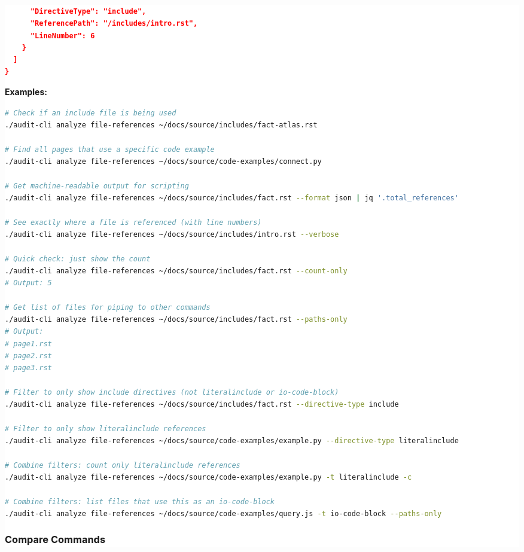 ```json
      "DirectiveType": "include",
      "ReferencePath": "/includes/intro.rst",
      "LineNumber": 6
    }
  ]
}
```

**Examples:**

```bash
# Check if an include file is being used
./audit-cli analyze file-references ~/docs/source/includes/fact-atlas.rst

# Find all pages that use a specific code example
./audit-cli analyze file-references ~/docs/source/code-examples/connect.py

# Get machine-readable output for scripting
./audit-cli analyze file-references ~/docs/source/includes/fact.rst --format json | jq '.total_references'

# See exactly where a file is referenced (with line numbers)
./audit-cli analyze file-references ~/docs/source/includes/intro.rst --verbose

# Quick check: just show the count
./audit-cli analyze file-references ~/docs/source/includes/fact.rst --count-only
# Output: 5

# Get list of files for piping to other commands
./audit-cli analyze file-references ~/docs/source/includes/fact.rst --paths-only
# Output:
# page1.rst
# page2.rst
# page3.rst

# Filter to only show include directives (not literalinclude or io-code-block)
./audit-cli analyze file-references ~/docs/source/includes/fact.rst --directive-type include

# Filter to only show literalinclude references
./audit-cli analyze file-references ~/docs/source/code-examples/example.py --directive-type literalinclude

# Combine filters: count only literalinclude references
./audit-cli analyze file-references ~/docs/source/code-examples/example.py -t literalinclude -c

# Combine filters: list files that use this as an io-code-block
./audit-cli analyze file-references ~/docs/source/code-examples/query.js -t io-code-block --paths-only
```

### Compare Commands
